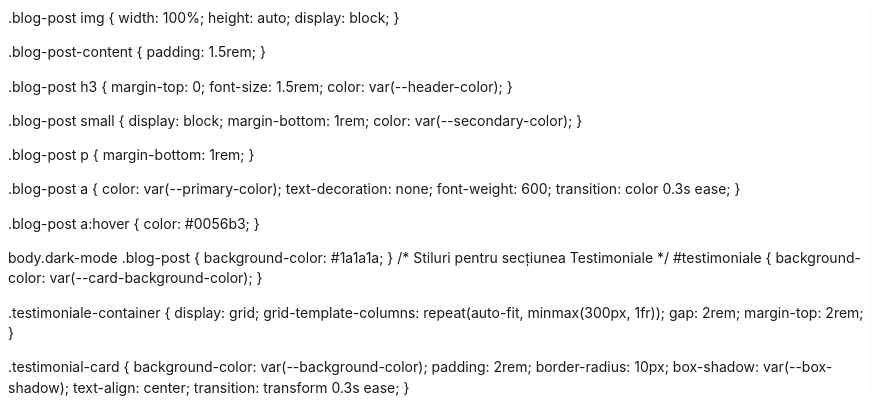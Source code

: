 .blog-post img {
    width: 100%;
    height: auto;
    display: block;
}

.blog-post-content {
    padding: 1.5rem;
}

.blog-post h3 {
    margin-top: 0;
    font-size: 1.5rem;
    color: var(--header-color);
}

.blog-post small {
    display: block;
    margin-bottom: 1rem;
    color: var(--secondary-color);
}

.blog-post p {
    margin-bottom: 1rem;
}

.blog-post a {
    color: var(--primary-color);
    text-decoration: none;
    font-weight: 600;
    transition: color 0.3s ease;
}

.blog-post a:hover {
    color: #0056b3;
}

body.dark-mode .blog-post {
    background-color: #1a1a1a;
}
/* Stiluri pentru secțiunea Testimoniale */
#testimoniale {
    background-color: var(--card-background-color);
}

.testimoniale-container {
    display: grid;
    grid-template-columns: repeat(auto-fit, minmax(300px, 1fr));
    gap: 2rem;
    margin-top: 2rem;
}

.testimonial-card {
    background-color: var(--background-color);
    padding: 2rem;
    border-radius: 10px;
    box-shadow: var(--box-shadow);
    text-align: center;
    transition: transform 0.3s ease;
}
